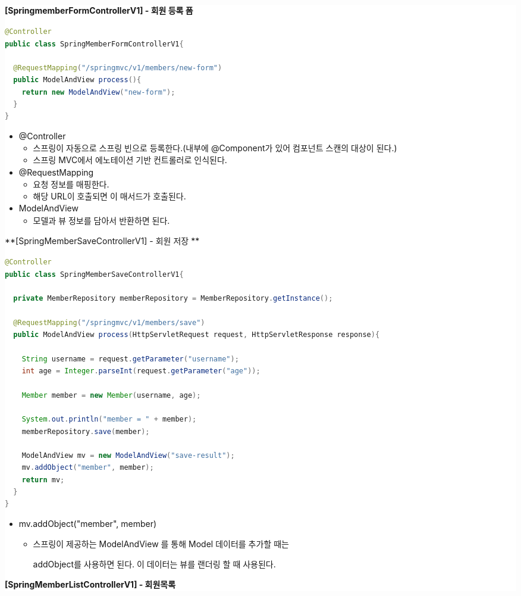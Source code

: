 **[SpringmemberFormControllerV1] - 회원 등록 폼**

```java
@Controller
public class SpringMemberFormControllerV1{
  
  @RequestMapping("/springmvc/v1/members/new-form")
  public ModelAndView process(){
    return new ModelAndView("new-form");
  }
}
```

- @Controller
  - 스프링이 자동으로 스프링 빈으로 등록한다.(내부에 @Component가 있어 컴포넌트 스캔의 대상이 된다.)
  - 스프링 MVC에서 에노테이션 기반 컨트롤러로 인식된다.
- @RequestMapping 
  - 요청 정보를 매핑한다. 
  - 해당 URL이 호출되면 이 매서드가 호출된다.
- ModelAndView
  - 모델과 뷰 정보를 담아서 반환하면 된다.

**[SpringMemberSaveControllerV1] - 회원 저장 **

```java
@Controller
public class SpringMemberSaveControllerV1{
  
  private MemberRepository memberRepository = MemberRepository.getInstance();
  
  @RequestMapping("/springmvc/v1/members/save")
  public ModelAndView process(HttpServletRequest request, HttpServletResponse response){
    
    String username = request.getParameter("username");
    int age = Integer.parseInt(request.getParameter("age"));
    
    Member member = new Member(username, age);
    
    System.out.println("member = " + member);
    memberRepository.save(member);
    
    ModelAndView mv = new ModelAndView("save-result");
    mv.addObject("member", member);
    return mv;
  }
}
```

- mv.addObject("member", member)

  - 스프링이 제공하는 ModelAndView 를 통해 Model 데이터를 추가할 때는 

    addObject를 사용하면 된다. 이 데이터는 뷰를 랜더링 할 때 사용된다.

**[SpringMemberListControllerV1] - 회원목록**
